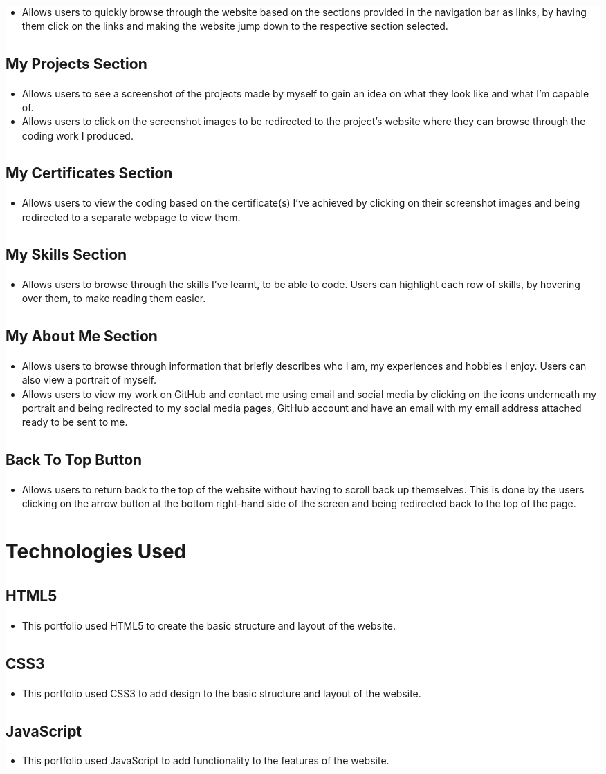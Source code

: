 - Allows users to quickly browse through the website based on the sections provided in the navigation bar as links, by having them click on the links and making the website jump down to the respective section selected.

## My Projects Section

- Allows users to see a screenshot of the projects made by myself to gain an idea on what they look like and what I’m capable of.
- Allows users to click on the screenshot images to be redirected to the project’s website where they can browse through the coding work I produced.

## My Certificates Section

- Allows users to view the coding based on the certificate(s) I’ve achieved by clicking on their screenshot images and being redirected to a separate webpage to view them.

## My Skills Section

- Allows users to browse through the skills I’ve learnt, to be able to code. Users can highlight each row of skills, by hovering over them, to make reading them easier.

## My About Me Section

- Allows users to browse through information that briefly describes who I am, my experiences and hobbies I enjoy. Users can also view a portrait of myself.
- Allows users to view my work on GitHub and contact me using email and social media by clicking on the icons underneath my portrait and being redirected to my social media pages, GitHub account and have an email with my email address attached ready to be sent to me.

## Back To Top Button

- Allows users to return back to the top of the website without having to scroll back up themselves. This is done by the users clicking on the arrow button at the bottom right-hand side of the screen and being redirected back to the top of the page.

# Technologies Used

## HTML5

- This portfolio used HTML5 to create the basic structure and layout of the website.

## CSS3

- This portfolio used CSS3 to add design to the basic structure and layout of the website.

## JavaScript

- This portfolio used JavaScript to add functionality to the features of the website.

